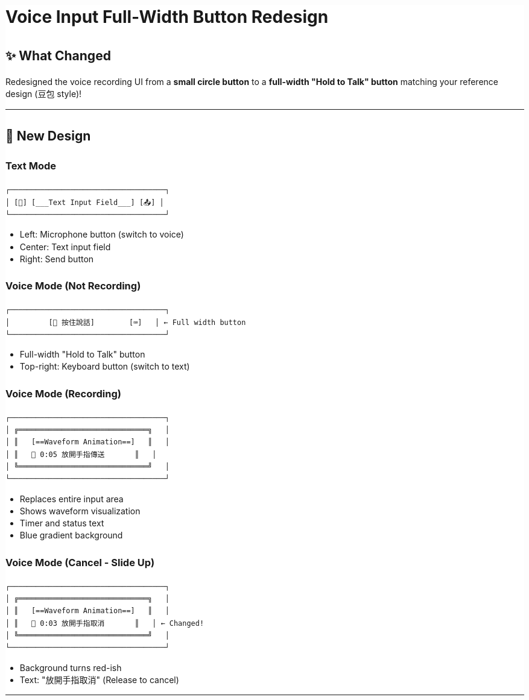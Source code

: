# Voice Input Full-Width Button Redesign

## ✨ **What Changed**

Redesigned the voice recording UI from a **small circle button** to a **full-width "Hold to Talk" button** matching your reference design (豆包 style)!

---

## 🎯 **New Design**

### **Text Mode**
```
┌────────────────────────────────────┐
│ [🎤] [___Text Input Field___] [📤] │
└────────────────────────────────────┘
```
- Left: Microphone button (switch to voice)
- Center: Text input field
- Right: Send button

### **Voice Mode (Not Recording)**
```
┌────────────────────────────────────┐
│         [🎤 按住說話]        [⌨️]   │ ← Full width button
└────────────────────────────────────┘
```
- Full-width "Hold to Talk" button
- Top-right: Keyboard button (switch to text)

### **Voice Mode (Recording)**
```
┌────────────────────────────────────┐
│ ╔══════════════════════════════╗   │
│ ║   [==Waveform Animation==]   ║   │
│ ║   🔴 0:05 放開手指傳送       ║   │
│ ╚══════════════════════════════╝   │
└────────────────────────────────────┘
```
- Replaces entire input area
- Shows waveform visualization
- Timer and status text
- Blue gradient background

### **Voice Mode (Cancel - Slide Up)**
```
┌────────────────────────────────────┐
│ ╔══════════════════════════════╗   │
│ ║   [==Waveform Animation==]   ║   │
│ ║   🔴 0:03 放開手指取消       ║   │ ← Changed!
│ ╚══════════════════════════════╝   │
└────────────────────────────────────┘
```
- Background turns red-ish
- Text: "放開手指取消" (Release to cancel)

---